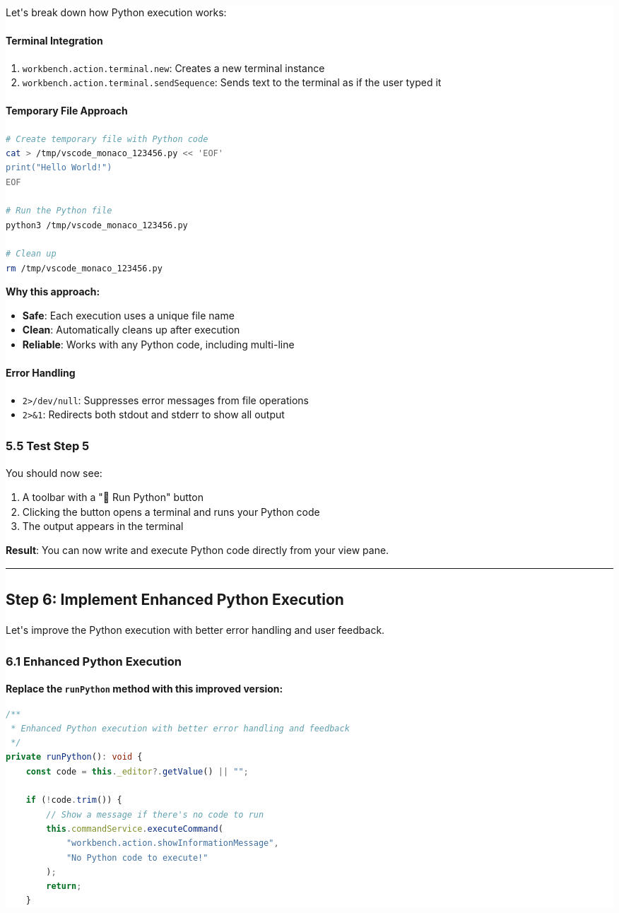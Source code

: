 Let's break down how Python execution works:

#### **Terminal Integration**

1. `workbench.action.terminal.new`: Creates a new terminal instance
2. `workbench.action.terminal.sendSequence`: Sends text to the terminal as if the user typed it

#### **Temporary File Approach**

```bash
# Create temporary file with Python code
cat > /tmp/vscode_monaco_123456.py << 'EOF'
print("Hello World!")
EOF

# Run the Python file
python3 /tmp/vscode_monaco_123456.py

# Clean up
rm /tmp/vscode_monaco_123456.py
```

**Why this approach:**

- **Safe**: Each execution uses a unique file name
- **Clean**: Automatically cleans up after execution
- **Reliable**: Works with any Python code, including multi-line

#### **Error Handling**

- `2>/dev/null`: Suppresses error messages from file operations
- `2>&1`: Redirects both stdout and stderr to show all output

### 5.5 Test Step 5

You should now see:

1. A toolbar with a "🐍 Run Python" button
2. Clicking the button opens a terminal and runs your Python code
3. The output appears in the terminal

**Result**: You can now write and execute Python code directly from your view pane.

---

## Step 6: Implement Enhanced Python Execution

Let's improve the Python execution with better error handling and user feedback.

### 6.1 Enhanced Python Execution

**Replace the `runPython` method with this improved version:**

```typescript
/**
 * Enhanced Python execution with better error handling and feedback
 */
private runPython(): void {
	const code = this._editor?.getValue() || "";

	if (!code.trim()) {
		// Show a message if there's no code to run
		this.commandService.executeCommand(
			"workbench.action.showInformationMessage",
			"No Python code to execute!"
		);
		return;
	}
```